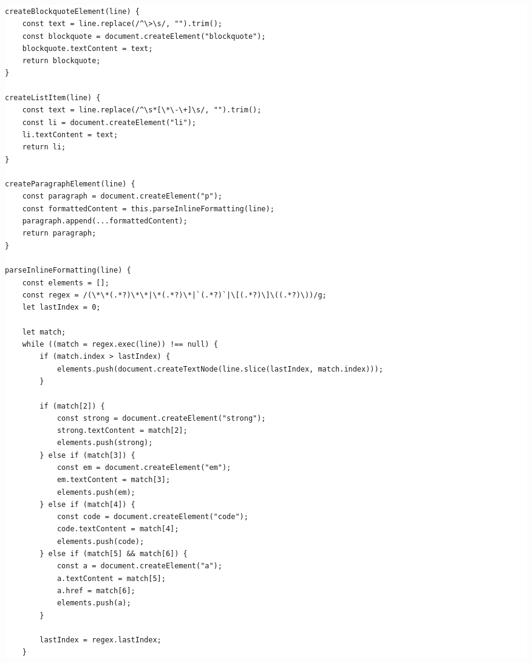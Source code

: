     createBlockquoteElement(line) {
        const text = line.replace(/^\>\s/, "").trim();
        const blockquote = document.createElement("blockquote");
        blockquote.textContent = text;
        return blockquote;
    }

    createListItem(line) {
        const text = line.replace(/^\s*[\*\-\+]\s/, "").trim();
        const li = document.createElement("li");
        li.textContent = text;
        return li;
    }

    createParagraphElement(line) {
        const paragraph = document.createElement("p");
        const formattedContent = this.parseInlineFormatting(line);
        paragraph.append(...formattedContent);
        return paragraph;
    }

    parseInlineFormatting(line) {
        const elements = [];
        const regex = /(\*\*(.*?)\*\*|\*(.*?)\*|`(.*?)`|\[(.*?)\]\((.*?)\))/g;
        let lastIndex = 0;

        let match;
        while ((match = regex.exec(line)) !== null) {
            if (match.index > lastIndex) {
                elements.push(document.createTextNode(line.slice(lastIndex, match.index)));
            }

            if (match[2]) {
                const strong = document.createElement("strong");
                strong.textContent = match[2];
                elements.push(strong);
            } else if (match[3]) {
                const em = document.createElement("em");
                em.textContent = match[3];
                elements.push(em);
            } else if (match[4]) {
                const code = document.createElement("code");
                code.textContent = match[4];
                elements.push(code);
            } else if (match[5] && match[6]) {
                const a = document.createElement("a");
                a.textContent = match[5];
                a.href = match[6];
                elements.push(a);
            }

            lastIndex = regex.lastIndex;
        }

